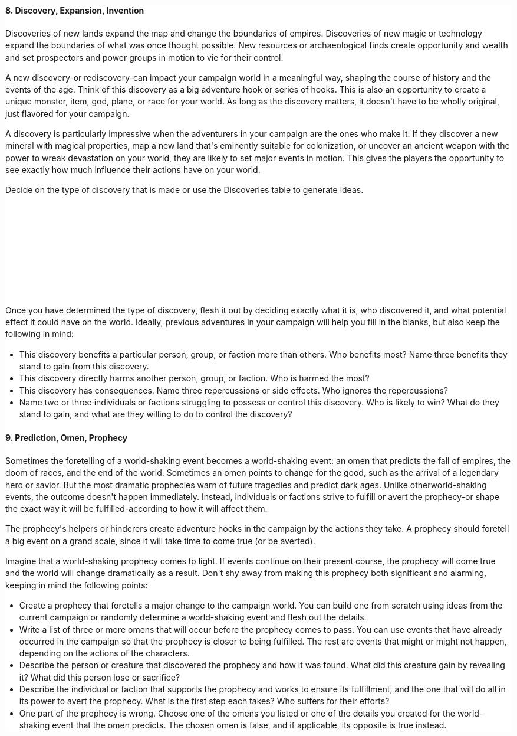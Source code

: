 #### 8. Discovery, Expansion, Invention

Discoveries of new lands expand the map and change the boundaries of empires. Discoveries of new magic or technology expand the boundaries of what was once thought possible. New resources or archaeological finds create opportunity and wealth and set prospectors and power groups in motion to vie for their control.

A new discovery-or rediscovery-can impact your campaign world in a meaningful way, shaping the course of history and the events of the age. Think of this discovery as a big adventure hook or series of hooks. This is also an opportunity to create a unique monster, item, god, plane, or race for your world. As long as the discovery matters, it doesn't have to be wholly original, just flavored for your campaign.

A discovery is particularly impressive when the adventurers in your campaign are the ones who make it. If they discover a new mineral with magical properties, map a new land that's eminently suitable for colonization, or uncover an ancient weapon with the power to wreak devastation on your world, they are likely to set major events in motion. This gives the players the opportunity to see exactly how much influence their actions have on your world.

Decide on the type of discovery that is made or use the Discoveries table to generate ideas.

![Discovery, Expansion, Invention; Discoveries](compendium/tables/discovery-expansion-invention-discoveries.md)

Once you have determined the type of discovery, flesh it out by deciding exactly what it is, who discovered it, and what potential effect it could have on the world. Ideally, previous adventures in your campaign will help you fill in the blanks, but also keep the following in mind:

- This discovery benefits a particular person, group, or faction more than others. Who benefits most? Name three benefits they stand to gain from this discovery.  
- This discovery directly harms another person, group, or faction. Who is harmed the most?  
- This discovery has consequences. Name three repercussions or side effects. Who ignores the repercussions?  
- Name two or three individuals or factions struggling to possess or control this discovery. Who is likely to win? What do they stand to gain, and what are they willing to do to control the discovery?  

#### 9. Prediction, Omen, Prophecy

Sometimes the foretelling of a world-shaking event becomes a world-shaking event: an omen that predicts the fall of empires, the doom of races, and the end of the world. Sometimes an omen points to change for the good, such as the arrival of a legendary hero or savior. But the most dramatic prophecies warn of future tragedies and predict dark ages. Unlike otherworld-shaking events, the outcome doesn't happen immediately. Instead, individuals or factions strive to fulfill or avert the prophecy-or shape the exact way it will be fulfilled-according to how it will affect them.

The prophecy's helpers or hinderers create adventure hooks in the campaign by the actions they take. A prophecy should foretell a big event on a grand scale, since it will take time to come true (or be averted).

Imagine that a world-shaking prophecy comes to light. If events continue on their present course, the prophecy will come true and the world will change dramatically as a result. Don't shy away from making this prophecy both significant and alarming, keeping in mind the following points:

- Create a prophecy that foretells a major change to the campaign world. You can build one from scratch using ideas from the current campaign or randomly determine a world-shaking event and flesh out the details.  
- Write a list of three or more omens that will occur before the prophecy comes to pass. You can use events that have already occurred in the campaign so that the prophecy is closer to being fulfilled. The rest are events that might or might not happen, depending on the actions of the characters.  
- Describe the person or creature that discovered the prophecy and how it was found. What did this creature gain by revealing it? What did this person lose or sacrifice?  
- Describe the individual or faction that supports the prophecy and works to ensure its fulfillment, and the one that will do all in its power to avert the prophecy. What is the first step each takes? Who suffers for their efforts?  
- One part of the prophecy is wrong. Choose one of the omens you listed or one of the details you created for the world-shaking event that the omen predicts. The chosen omen is false, and if applicable, its opposite is true instead.  
